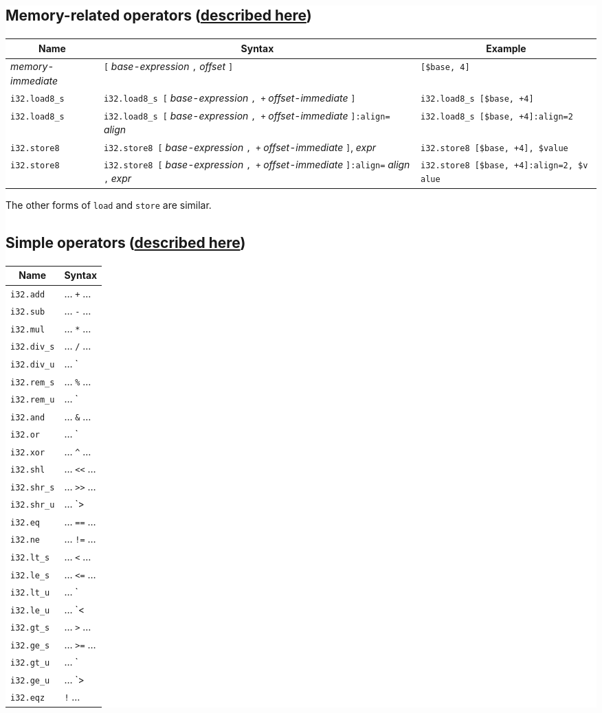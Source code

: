 ## Memory-related operators ([described here](https://github.com/WebAssembly/design/blob/master/AstSemantics.md#linear-memory-accesses))

| Name | Syntax | Example
| ---- | ---- | ---- |
| *memory-immediate* | `[` *base-expression* `,` *offset* `]` | `[$base, 4]`
| `i32.load8_s` | `i32.load8_s [` *base-expression* `, +` *offset-immediate* `]` | `i32.load8_s [$base, +4]`
| `i32.load8_s` | `i32.load8_s [` *base-expression* `, +` *offset-immediate* `]:align=` *align* | `i32.load8_s [$base, +4]:align=2`
| `i32.store8` | `i32.store8 [` *base-expression* `, +` *offset-immediate* `]`, *expr* | `i32.store8 [$base, +4], $value`
| `i32.store8` | `i32.store8 [` *base-expression* `, +` *offset-immediate* `]:align=` *align* `,` *expr* | `i32.store8 [$base, +4]:align=2, $value`

The other forms of `load` and `store` are similar.

## Simple operators ([described here](AstSemantics#32-bit-integer-operators))

| Name | Syntax |
| ---- | ---- |
| `i32.add` | … `+` …
| `i32.sub` | … `-` …
| `i32.mul` | … `*` …
| `i32.div_s` | … `/` …
| `i32.div_u` | … `|/` …
| `i32.rem_s` | … `%` …
| `i32.rem_u` | … `|%` …
| `i32.and` | … `&` …
| `i32.or` | … `|` …
| `i32.xor` | … `^` …
| `i32.shl` | … `<<` …
| `i32.shr_s` | … `>>` …
| `i32.shr_u` | … `>|>` …
| `i32.eq` | … `==` …
| `i32.ne` | … `!=` …
| `i32.lt_s` | … `<` …
| `i32.le_s` | … `<=` …
| `i32.lt_u` | … `|<` …
| `i32.le_u` | … `<|=` …
| `i32.gt_s` | … `>` …
| `i32.ge_s` | … `>=` …
| `i32.gt_u` | … `|>` …
| `i32.ge_u` | … `>|=` …
| `i32.eqz` | `!` …